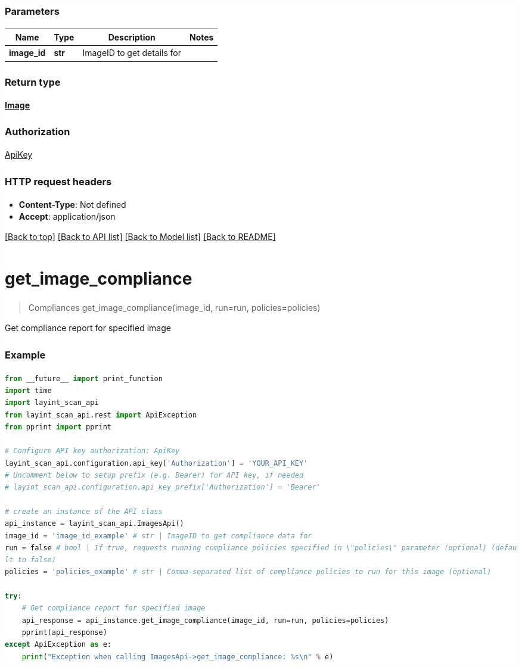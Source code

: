 ### Parameters

Name | Type | Description  | Notes
------------- | ------------- | ------------- | -------------
 **image_id** | **str**| ImageID to get details for | 

### Return type

[**Image**](Image.md)

### Authorization

[ApiKey](../README.md#ApiKey)

### HTTP request headers

 - **Content-Type**: Not defined
 - **Accept**: application/json

[[Back to top]](#) [[Back to API list]](../README.md#documentation-for-api-endpoints) [[Back to Model list]](../README.md#documentation-for-models) [[Back to README]](../README.md)

# **get_image_compliance**
> Compliances get_image_compliance(image_id, run=run, policies=policies)

Get compliance report for specified image

### Example 
```python
from __future__ import print_function
import time
import layint_scan_api
from layint_scan_api.rest import ApiException
from pprint import pprint

# Configure API key authorization: ApiKey
layint_scan_api.configuration.api_key['Authorization'] = 'YOUR_API_KEY'
# Uncomment below to setup prefix (e.g. Bearer) for API key, if needed
# layint_scan_api.configuration.api_key_prefix['Authorization'] = 'Bearer'

# create an instance of the API class
api_instance = layint_scan_api.ImagesApi()
image_id = 'image_id_example' # str | ImageID to get compliance data for
run = false # bool | If true, requests running compliance policies specified in \"policies\" parameter (optional) (default to false)
policies = 'policies_example' # str | Comma-separated list of compliance policies to run for this image (optional)

try: 
    # Get compliance report for specified image
    api_response = api_instance.get_image_compliance(image_id, run=run, policies=policies)
    pprint(api_response)
except ApiException as e:
    print("Exception when calling ImagesApi->get_image_compliance: %s\n" % e)
```
